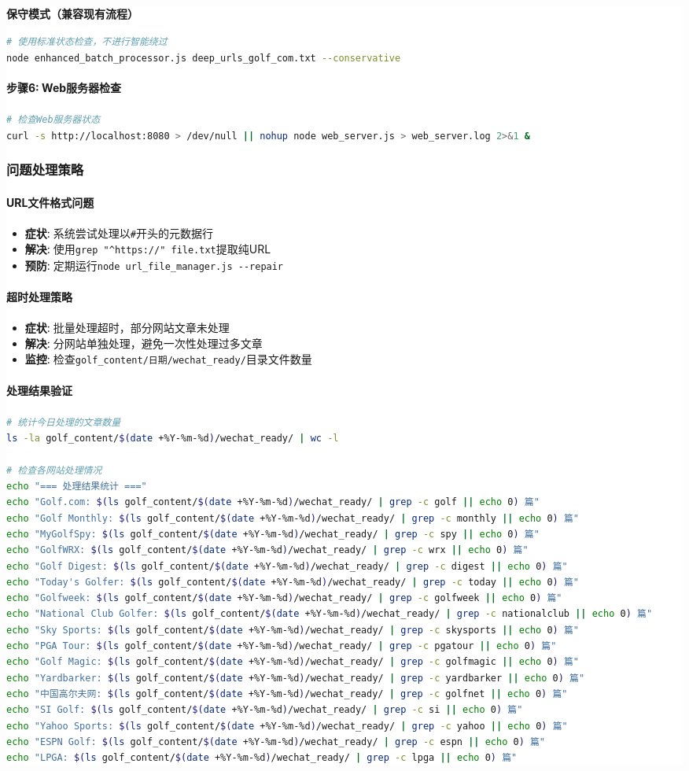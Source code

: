 **保守模式（兼容现有流程）**
```bash
# 使用标准状态检查，不进行智能绕过
node enhanced_batch_processor.js deep_urls_golf_com.txt --conservative
```

#### 步骤6: Web服务器检查
```bash
# 检查Web服务器状态
curl -s http://localhost:8080 > /dev/null || nohup node web_server.js > web_server.log 2>&1 &
```

### 问题处理策略

#### URL文件格式问题
- **症状**: 系统尝试处理以`#`开头的元数据行
- **解决**: 使用`grep "^https://" file.txt`提取纯URL
- **预防**: 定期运行`node url_file_manager.js --repair`

#### 超时处理策略  
- **症状**: 批量处理超时，部分网站文章未处理
- **解决**: 分网站单独处理，避免一次性处理过多文章
- **监控**: 检查`golf_content/日期/wechat_ready/`目录文件数量

#### 处理结果验证
```bash
# 统计今日处理的文章数量
ls -la golf_content/$(date +%Y-%m-%d)/wechat_ready/ | wc -l

# 检查各网站处理情况
echo "=== 处理结果统计 ==="
echo "Golf.com: $(ls golf_content/$(date +%Y-%m-%d)/wechat_ready/ | grep -c golf || echo 0) 篇"
echo "Golf Monthly: $(ls golf_content/$(date +%Y-%m-%d)/wechat_ready/ | grep -c monthly || echo 0) 篇"  
echo "MyGolfSpy: $(ls golf_content/$(date +%Y-%m-%d)/wechat_ready/ | grep -c spy || echo 0) 篇"
echo "GolfWRX: $(ls golf_content/$(date +%Y-%m-%d)/wechat_ready/ | grep -c wrx || echo 0) 篇"
echo "Golf Digest: $(ls golf_content/$(date +%Y-%m-%d)/wechat_ready/ | grep -c digest || echo 0) 篇"
echo "Today's Golfer: $(ls golf_content/$(date +%Y-%m-%d)/wechat_ready/ | grep -c today || echo 0) 篇"
echo "Golfweek: $(ls golf_content/$(date +%Y-%m-%d)/wechat_ready/ | grep -c golfweek || echo 0) 篇"
echo "National Club Golfer: $(ls golf_content/$(date +%Y-%m-%d)/wechat_ready/ | grep -c nationalclub || echo 0) 篇"
echo "Sky Sports: $(ls golf_content/$(date +%Y-%m-%d)/wechat_ready/ | grep -c skysports || echo 0) 篇"
echo "PGA Tour: $(ls golf_content/$(date +%Y-%m-%d)/wechat_ready/ | grep -c pgatour || echo 0) 篇"
echo "Golf Magic: $(ls golf_content/$(date +%Y-%m-%d)/wechat_ready/ | grep -c golfmagic || echo 0) 篇"
echo "Yardbarker: $(ls golf_content/$(date +%Y-%m-%d)/wechat_ready/ | grep -c yardbarker || echo 0) 篇"
echo "中国高尔夫网: $(ls golf_content/$(date +%Y-%m-%d)/wechat_ready/ | grep -c golfnet || echo 0) 篇"
echo "SI Golf: $(ls golf_content/$(date +%Y-%m-%d)/wechat_ready/ | grep -c si || echo 0) 篇"
echo "Yahoo Sports: $(ls golf_content/$(date +%Y-%m-%d)/wechat_ready/ | grep -c yahoo || echo 0) 篇"
echo "ESPN Golf: $(ls golf_content/$(date +%Y-%m-%d)/wechat_ready/ | grep -c espn || echo 0) 篇"
echo "LPGA: $(ls golf_content/$(date +%Y-%m-%d)/wechat_ready/ | grep -c lpga || echo 0) 篇"
```
